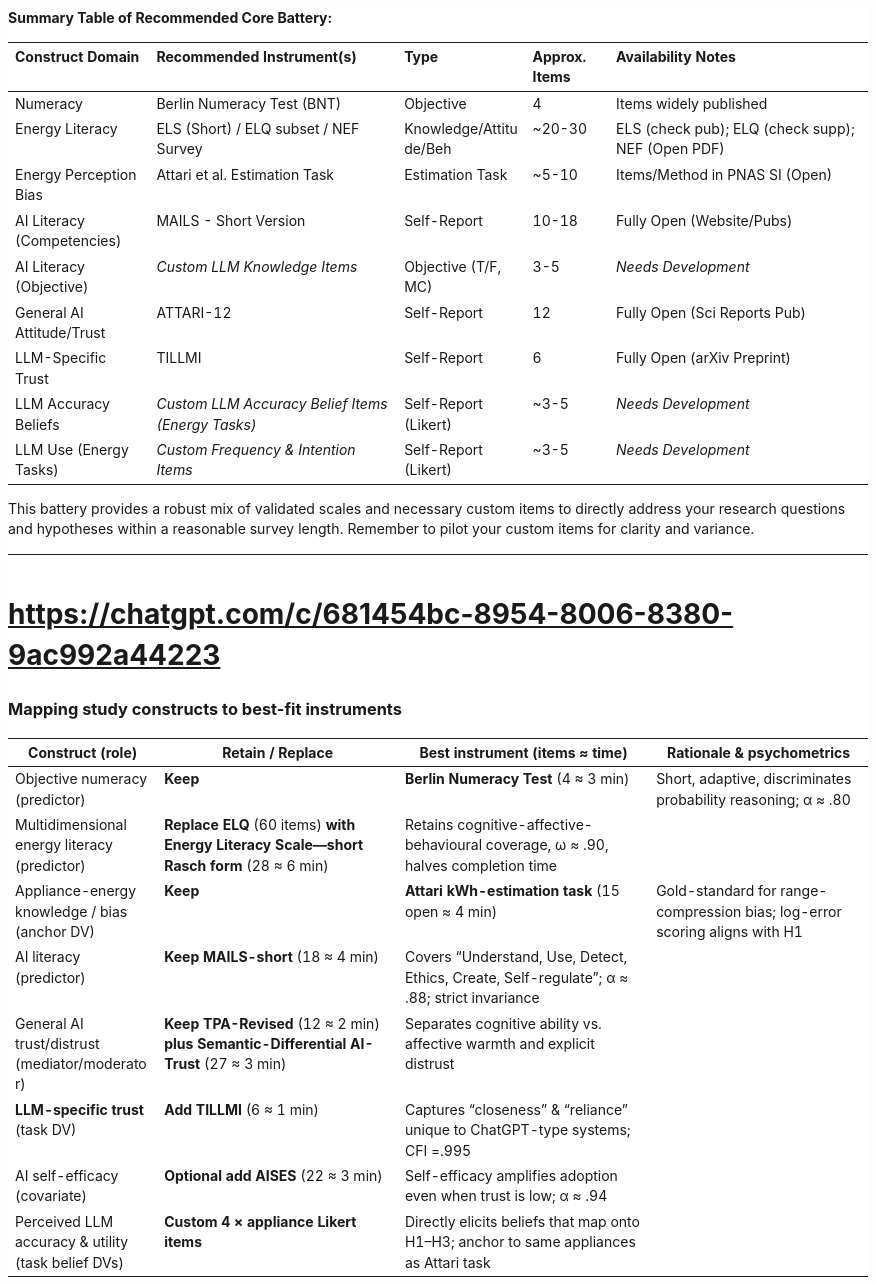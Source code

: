 **Summary Table of Recommended Core Battery:**

| Construct Domain           | Recommended Instrument(s)                                     | Type                  | Approx. Items | Availability Notes                                   |
| :------------------------- | :------------------------------------------------------------ | :-------------------- | :------------ | :--------------------------------------------------- |
| Numeracy                   | Berlin Numeracy Test (BNT)                                    | Objective             | 4             | Items widely published                             |
| Energy Literacy            | ELS (Short) / ELQ subset / NEF Survey                         | Knowledge/Attitude/Beh| ~20-30        | ELS (check pub); ELQ (check supp); NEF (Open PDF)    |
| Energy Perception Bias     | Attari et al. Estimation Task                                 | Estimation Task       | ~5-10         | Items/Method in PNAS SI (Open)                       |
| AI Literacy (Competencies) | MAILS - Short Version                                         | Self-Report           | 10-18         | Fully Open (Website/Pubs)                            |
| AI Literacy (Objective)    | *Custom LLM Knowledge Items*                                  | Objective (T/F, MC)   | 3-5           | *Needs Development*                                  |
| General AI Attitude/Trust  | ATTARI-12                                                     | Self-Report           | 12            | Fully Open (Sci Reports Pub)                         |
| LLM-Specific Trust         | TILLMI                                                        | Self-Report           | 6             | Fully Open (arXiv Preprint)                          |
| LLM Accuracy Beliefs       | *Custom LLM Accuracy Belief Items (Energy Tasks)*             | Self-Report (Likert)  | ~3-5          | *Needs Development*                                  |
| LLM Use (Energy Tasks)     | *Custom Frequency & Intention Items*                          | Self-Report (Likert)  | ~3-5          | *Needs Development*                                  |

This battery provides a robust mix of validated scales and necessary custom items to directly address your research questions and hypotheses within a reasonable survey length. Remember to pilot your custom items for clarity and variance.


---------

# https://chatgpt.com/c/681454bc-8954-8006-8380-9ac992a44223

### Mapping study constructs to best-fit instruments

| Construct (role)                                   | Retain / Replace                                                                               | Best instrument (items ≈ time)                                                                         | Rationale & psychometrics                                                   |
| -------------------------------------------------- | ---------------------------------------------------------------------------------------------- | ------------------------------------------------------------------------------------------------------ | --------------------------------------------------------------------------- |
| Objective numeracy (predictor)                     | **Keep**                                                                                       | **Berlin Numeracy Test** (4 ≈ 3 min)                                                                   | Short, adaptive, discriminates probability reasoning; α ≈ .80               |
| Multidimensional energy literacy (predictor)       | **Replace ELQ** (60 items) **with** **Energy Literacy Scale—short Rasch form** (28 ≈ 6 min)    | Retains cognitive-affective-behavioural coverage, ω ≈ .90, halves completion time                      |                                                                             |
| Appliance-energy knowledge / bias (anchor DV)      | **Keep**                                                                                       | **Attari kWh-estimation task** (15 open ≈ 4 min)                                                       | Gold-standard for range-compression bias; log-error scoring aligns with H1  |
| AI literacy (predictor)                            | **Keep** **MAILS-short** (18 ≈ 4 min)                                                          | Covers “Understand, Use, Detect, Ethics, Create, Self-regulate”; α ≈ .88; strict invariance            |                                                                             |
| General AI trust/distrust (mediator/moderator)     | **Keep** **TPA-Revised** (12 ≈ 2 min) **plus** **Semantic-Differential AI-Trust** (27 ≈ 3 min) | Separates cognitive ability vs. affective warmth and explicit distrust                                 |                                                                             |
| **LLM-specific trust** (task DV)                   | **Add** **TILLMI** (6 ≈ 1 min)                                                                 | Captures “closeness” & “reliance” unique to ChatGPT-type systems; CFI =.995                            |                                                                             |
| AI self-efficacy (covariate)                       | **Optional add** **AISES** (22 ≈ 3 min)                                                        | Self-efficacy amplifies adoption even when trust is low; α ≈ .94                                       |                                                                             |
| Perceived LLM accuracy & utility (task belief DVs) | **Custom 4 × appliance Likert items**                                                          | Directly elicits beliefs that map onto H1–H3; anchor to same appliances as Attari task                 |                                                                             |